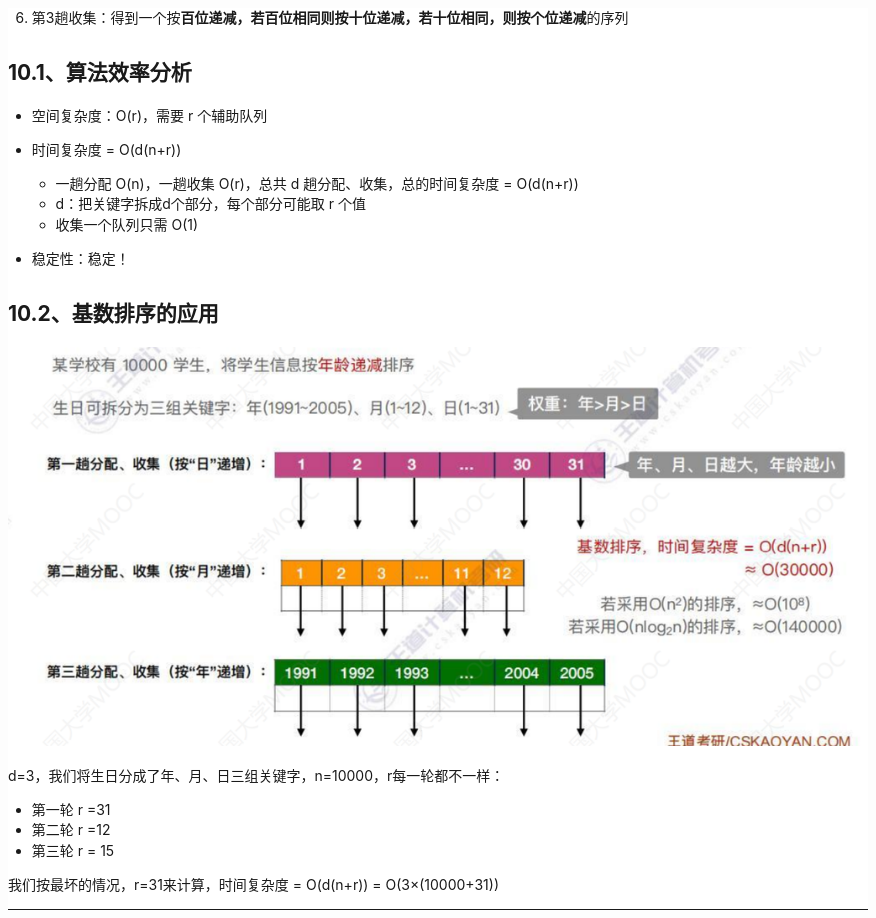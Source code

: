 6. 第3趟收集：得到一个按**百位递减，若百位相同则按十位递减，若十位相同，则按个位递减**的序列





## 10.1、算法效率分析

- 空间复杂度：O(r)，需要 r 个辅助队列
- 时间复杂度 = O(d(n+r))
  - 一趟分配 O(n)，一趟收集 O(r)，总共 d 趟分配、收集，总的时间复杂度 = O(d(n+r))
  - d：把关键字拆成d个部分，每个部分可能取 r 个值
  - 收集一个队列只需 O(1)

- 稳定性：稳定！









## 10.2、基数排序的应用

![](王道排序.assets/53.png)



d=3，我们将生日分成了年、月、日三组关键字，n=10000，r每一轮都不一样：

- 第一轮 r =31
- 第二轮 r =12
- 第三轮 r = 15

我们按最坏的情况，r=31来计算，时间复杂度 = O(d(n+r)) = O(3×(10000+31))

---
